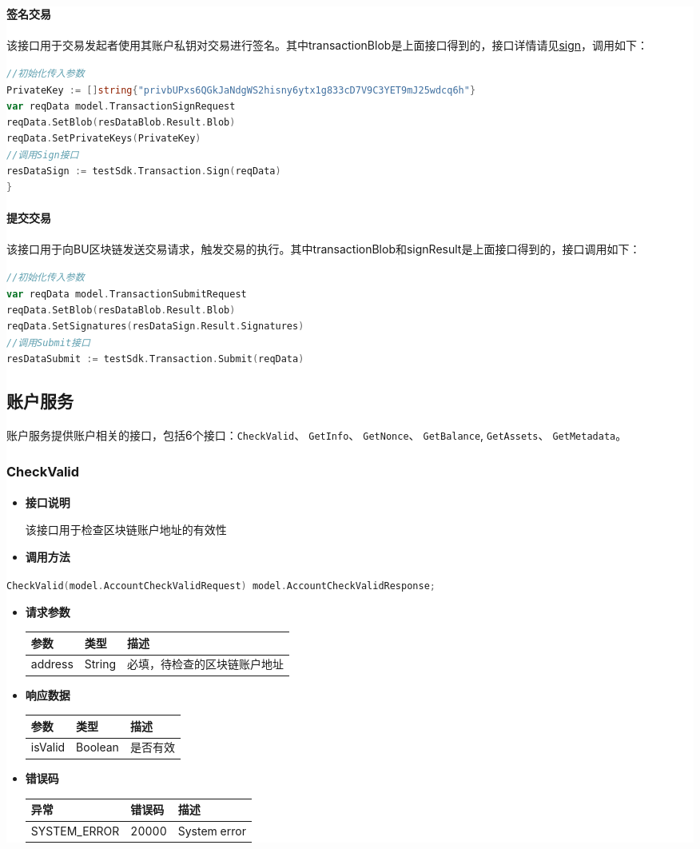 #### 签名交易

该接口用于交易发起者使用其账户私钥对交易进行签名。其中transactionBlob是上面接口得到的，接口详情请见[sign](#sign)，调用如下：
```go
//初始化传入参数
PrivateKey := []string{"privbUPxs6QGkJaNdgWS2hisny6ytx1g833cD7V9C3YET9mJ25wdcq6h"}
var reqData model.TransactionSignRequest
reqData.SetBlob(resDataBlob.Result.Blob)
reqData.SetPrivateKeys(PrivateKey)
//调用Sign接口
resDataSign := testSdk.Transaction.Sign(reqData)
}
```

#### 提交交易

该接口用于向BU区块链发送交易请求，触发交易的执行。其中transactionBlob和signResult是上面接口得到的，接口调用如下：
```go
//初始化传入参数
var reqData model.TransactionSubmitRequest
reqData.SetBlob(resDataBlob.Result.Blob)
reqData.SetSignatures(resDataSign.Result.Signatures)
//调用Submit接口
resDataSubmit := testSdk.Transaction.Submit(reqData)
```

## 账户服务

账户服务提供账户相关的接口，包括6个接口：`CheckValid`、 `GetInfo`、 `GetNonce`、 `GetBalance`, `GetAssets`、 `GetMetadata`。

### CheckValid
- **接口说明**

   该接口用于检查区块链账户地址的有效性

- **调用方法**

```go
CheckValid(model.AccountCheckValidRequest) model.AccountCheckValidResponse;
```

- **请求参数**

   参数      |     类型     |        描述       
   ----------- | ------------ | ---------------- 
   address     |   String     |  必填，待检查的区块链账户地址   

- **响应数据**

   参数      |     类型     |        描述       
   ----------- | ------------ | ---------------- 
   isValid     | Boolean |  是否有效   

- **错误码**

   异常       |     错误码   |   描述  
   -----------  | ----------- | -------- 
   SYSTEM_ERROR |   20000     |  System error 
